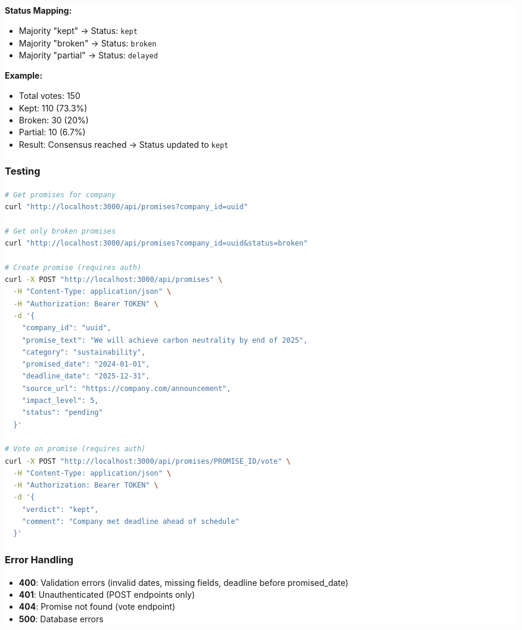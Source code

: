 **Status Mapping:**
- Majority "kept" → Status: `kept`
- Majority "broken" → Status: `broken`
- Majority "partial" → Status: `delayed`

**Example:**
- Total votes: 150
- Kept: 110 (73.3%)
- Broken: 30 (20%)
- Partial: 10 (6.7%)
- Result: Consensus reached → Status updated to `kept`

### Testing

```bash
# Get promises for company
curl "http://localhost:3000/api/promises?company_id=uuid"

# Get only broken promises
curl "http://localhost:3000/api/promises?company_id=uuid&status=broken"

# Create promise (requires auth)
curl -X POST "http://localhost:3000/api/promises" \
  -H "Content-Type: application/json" \
  -H "Authorization: Bearer TOKEN" \
  -d '{
    "company_id": "uuid",
    "promise_text": "We will achieve carbon neutrality by end of 2025",
    "category": "sustainability",
    "promised_date": "2024-01-01",
    "deadline_date": "2025-12-31",
    "source_url": "https://company.com/announcement",
    "impact_level": 5,
    "status": "pending"
  }'

# Vote on promise (requires auth)
curl -X POST "http://localhost:3000/api/promises/PROMISE_ID/vote" \
  -H "Content-Type: application/json" \
  -H "Authorization: Bearer TOKEN" \
  -d '{
    "verdict": "kept",
    "comment": "Company met deadline ahead of schedule"
  }'
```

### Error Handling

- **400**: Validation errors (invalid dates, missing fields, deadline before promised_date)
- **401**: Unauthenticated (POST endpoints only)
- **404**: Promise not found (vote endpoint)
- **500**: Database errors
